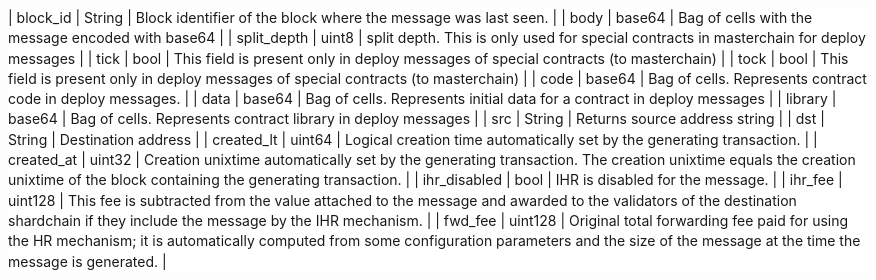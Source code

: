 | block_id     | String                                                                                                             | Block identifier of the block where the message was last seen.                                                                                                                                                                                                 |
| body          | base64                                                                                                             | Bag of cells with the message encoded with base64                                                                                                                                                                                                              |
| split_depth  | uint8                                                                                                              | split depth. This is only used for special contracts in masterchain for deploy messages                                                                                                                                                                        |
| tick          | bool                                                                                                               | This field is present only in deploy messages of special contracts (to masterchain)                                                                                                                                                                            |
| tock          | bool                                                                                                               | This field is present only in deploy messages of special contracts (to masterchain)                                                                                                                                                                            |
| code          | base64                                                                                                             | Bag of cells. Represents contract code in deploy messages.                                                                                                                                                                                                     |
| data          | base64                                                                                                             | Bag of cells. Represents initial data for a contract in deploy messages                                                                                                                                                                                        |
| library       | base64                                                                                                             | Bag of cells. Represents contract library in deploy messages                                                                                                                                                                                                   |
| src           | String                                                                                                             | Returns source address string                                                                                                                                                                                                                                  |
| dst           | String                                                                                                             | Destination address                                                                                                                                                                                                                                            |
| created_lt   | uint64                                                                                                             | Logical creation time automatically set by the generating transaction.                                                                                                                                                                                         |
| created_at   | uint32                                                                                                             | Creation unixtime automatically set by the generating transaction. The creation unixtime equals the creation unixtime of the block containing the generating transaction.                                                                                      |
| ihr_disabled | bool                                                                                                               | IHR is disabled for the message.                                                                                                                                                                                                                               |
| ihr_fee      | uint128                                                                                                            | This fee is subtracted from the value attached to the message and awarded to the validators of the destination shardchain if they include the message by the IHR mechanism.                                                                                    |
| fwd_fee      | uint128                                                                                                            | Original total forwarding fee paid for using the HR mechanism; it is automatically computed from some configuration parameters and the size of the message at the time the message is generated.                                                               |